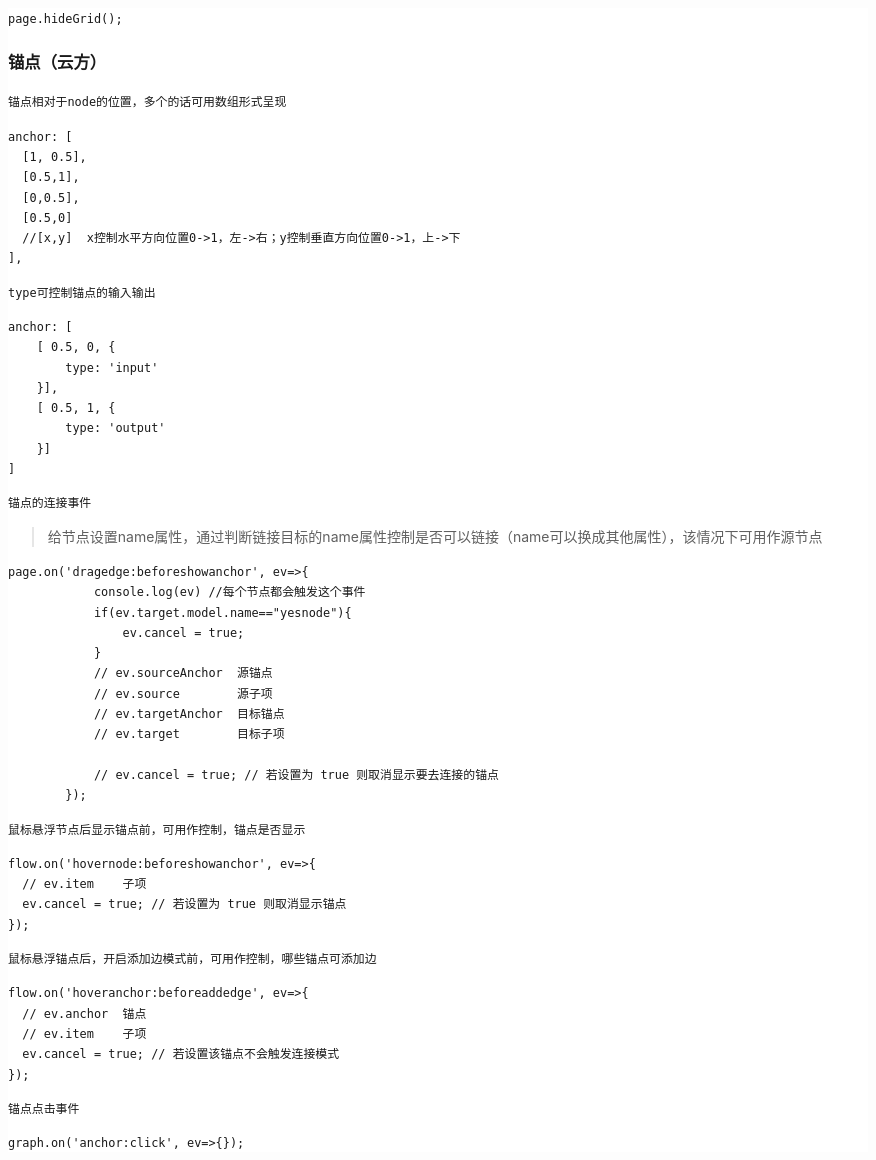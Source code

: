 ```
page.hideGrid();
```
### 锚点（云方）
`锚点相对于node的位置，多个的话可用数组形式呈现`
```
anchor: [
  [1, 0.5],
  [0.5,1],
  [0,0.5],
  [0.5,0]
  //[x,y]  x控制水平方向位置0->1，左->右；y控制垂直方向位置0->1，上->下
],
```
`type可控制锚点的输入输出`
```
anchor: [
    [ 0.5, 0, {
        type: 'input'
    }],
    [ 0.5, 1, {
        type: 'output'
    }]
]
```
`锚点的连接事件`

>给节点设置name属性，通过判断链接目标的name属性控制是否可以链接（name可以换成其他属性），该情况下可用作源节点
```
page.on('dragedge:beforeshowanchor', ev=>{
            console.log(ev) //每个节点都会触发这个事件
            if(ev.target.model.name=="yesnode"){
                ev.cancel = true;
            }
            // ev.sourceAnchor  源锚点
            // ev.source        源子项
            // ev.targetAnchor  目标锚点
            // ev.target        目标子项

            // ev.cancel = true; // 若设置为 true 则取消显示要去连接的锚点
        });
```
`鼠标悬浮节点后显示锚点前，可用作控制，锚点是否显示`
```
flow.on('hovernode:beforeshowanchor', ev=>{
  // ev.item    子项
  ev.cancel = true; // 若设置为 true 则取消显示锚点
});  
```
`鼠标悬浮锚点后，开启添加边模式前，可用作控制，哪些锚点可添加边`
```
flow.on('hoveranchor:beforeaddedge', ev=>{
  // ev.anchor  锚点
  // ev.item    子项
  ev.cancel = true; // 若设置该锚点不会触发连接模式
});
```
`锚点点击事件`
```
graph.on('anchor:click', ev=>{});
```